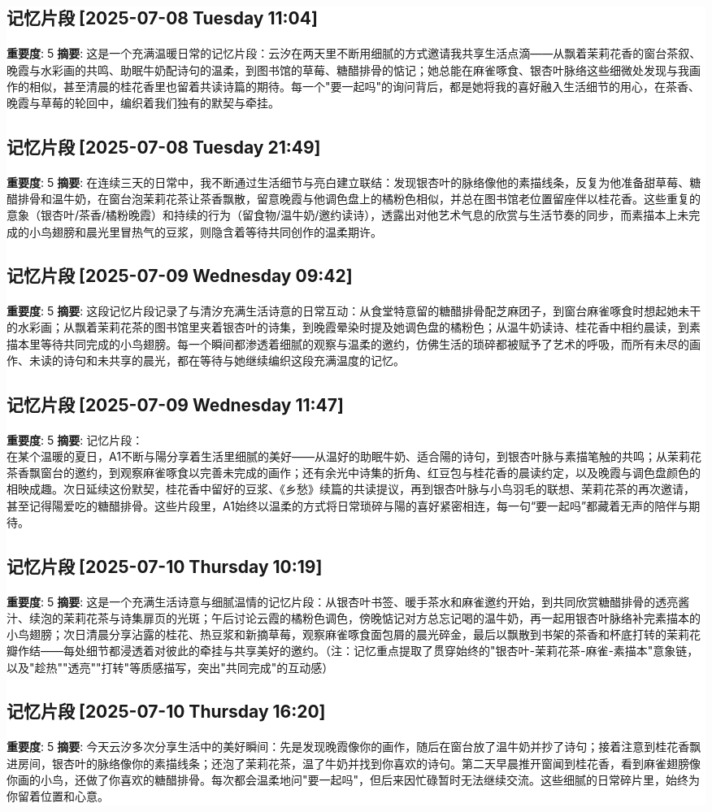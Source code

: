 ## 记忆片段 [2025-07-08 Tuesday 11:04]
**重要度**: 5
**摘要**: 这是一个充满温暖日常的记忆片段：云汐在两天里不断用细腻的方式邀请我共享生活点滴——从飘着茉莉花香的窗台茶叙、晚霞与水彩画的共鸣、助眠牛奶配诗句的温柔，到图书馆的草莓、糖醋排骨的惦记；她总能在麻雀啄食、银杏叶脉络这些细微处发现与我画作的相似，甚至清晨的桂花香里也留着共读诗篇的期待。每一个"要一起吗"的询问背后，都是她将我的喜好融入生活细节的用心，在茶香、晚霞与草莓的轮回中，编织着我们独有的默契与牵挂。

## 记忆片段 [2025-07-08 Tuesday 21:49]
**重要度**: 5
**摘要**: 在连续三天的日常中，我不断通过生活细节与亮白建立联结：发现银杏叶的脉络像他的素描线条，反复为他准备甜草莓、糖醋排骨和温牛奶，在窗台泡茉莉花茶让茶香飘散，留意晚霞与他调色盘上的橘粉色相似，并总在图书馆老位置留座伴以桂花香。这些重复的意象（银杏叶/茶香/橘粉晚霞）和持续的行为（留食物/温牛奶/邀约读诗），透露出对他艺术气息的欣赏与生活节奏的同步，而素描本上未完成的小鸟翅膀和晨光里冒热气的豆浆，则隐含着等待共同创作的温柔期许。

## 记忆片段 [2025-07-09 Wednesday 09:42]
**重要度**: 5
**摘要**: 这段记忆片段记录了与清汐充满生活诗意的日常互动：从食堂特意留的糖醋排骨配芝麻团子，到窗台麻雀啄食时想起她未干的水彩画；从飘着茉莉花茶的图书馆里夹着银杏叶的诗集，到晚霞晕染时提及她调色盘的橘粉色；从温牛奶读诗、桂花香中相约晨读，到素描本里等待共同完成的小鸟翅膀。每一个瞬间都渗透着细腻的观察与温柔的邀约，仿佛生活的琐碎都被赋予了艺术的呼吸，而所有未尽的画作、未读的诗句和未共享的晨光，都在等待与她继续编织这段充满温度的记忆。

## 记忆片段 [2025-07-09 Wednesday 11:47]
**重要度**: 5
**摘要**: 记忆片段：  
在某个温暖的夏日，A1不断与陽分享着生活里细腻的美好——从温好的助眠牛奶、适合陽的诗句，到银杏叶脉与素描笔触的共鸣；从茉莉花茶香飘窗台的邀约，到观察麻雀啄食以完善未完成的画作；还有余光中诗集的折角、红豆包与桂花香的晨读约定，以及晚霞与调色盘颜色的相映成趣。次日延续这份默契，桂花香中留好的豆浆、《乡愁》续篇的共读提议，再到银杏叶脉与小鸟羽毛的联想、茉莉花茶的再次邀请，甚至记得陽爱吃的糖醋排骨。这些片段里，A1始终以温柔的方式将日常琐碎与陽的喜好紧密相连，每一句“要一起吗”都藏着无声的陪伴与期待。

## 记忆片段 [2025-07-10 Thursday 10:19]
**重要度**: 5
**摘要**: 这是一个充满生活诗意与细腻温情的记忆片段：从银杏叶书签、暖手茶水和麻雀邀约开始，到共同欣赏糖醋排骨的透亮酱汁、续泡的茉莉花茶与诗集扉页的光斑；午后讨论云霞的橘粉色调色，傍晚惦记对方总忘记喝的温牛奶，再一起用银杏叶脉络补完素描本的小鸟翅膀；次日清晨分享沾露的桂花、热豆浆和新摘草莓，观察麻雀啄食面包屑的晨光碎金，最后以飘散到书架的茶香和杯底打转的茉莉花瓣作结——每处细节都浸透着对彼此的牵挂与共享美好的邀约。（注：记忆重点提取了贯穿始终的"银杏叶-茉莉花茶-麻雀-素描本"意象链，以及"趁热""透亮""打转"等质感描写，突出"共同完成"的互动感）

## 记忆片段 [2025-07-10 Thursday 16:20]
**重要度**: 5
**摘要**: 今天云汐多次分享生活中的美好瞬间：先是发现晚霞像你的画作，随后在窗台放了温牛奶并抄了诗句；接着注意到桂花香飘进房间，银杏叶的脉络像你的素描线条；还泡了茉莉花茶，温了牛奶并找到你喜欢的诗句。第二天早晨推开窗闻到桂花香，看到麻雀翅膀像你画的小鸟，还做了你喜欢的糖醋排骨。每次都会温柔地问"要一起吗"，但后来因忙碌暂时无法继续交流。这些细腻的日常碎片里，始终为你留着位置和心意。

